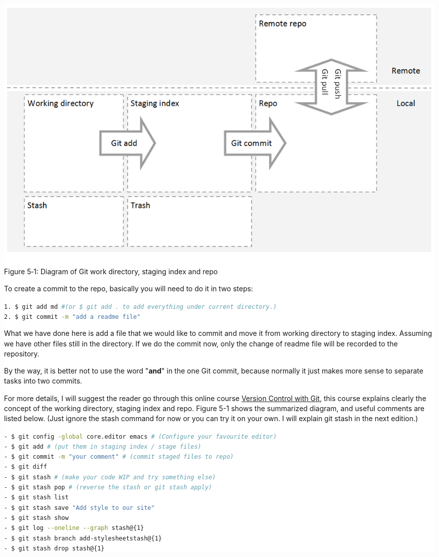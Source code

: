 ![](https://raw.githubusercontent.com/GeneKao/programming-notes/master/git/img/git-5-1.bmp)

Figure 5‑1: Diagram of Git work directory, staging index and repo

To create a commit to the repo, basically you will need to do it in two steps:

``` bash
1. $ git add md #(or $ git add . to add everything under current directory.)
2. $ git commit -m "add a readme file"
```

What we have done here is add a file that we would like to commit and move it
from working directory to staging index. Assuming we have other files still in
the directory. If we do the commit now, only the change of readme file will be
recorded to the repository.


By the way, it is better not to use the word "<b>and</b>" in the one Git commit,
because normally it just makes more sense to separate tasks into two commits.


For more details, I will suggest the reader go through this online course
[Version Control with
Git](https://www.udacity.com/course/version-control-with-git--ud123), this
course explains clearly the concept of the working directory, staging index and
repo. Figure 5-1 shows the summarized diagram, and useful comments are listed
below. (Just ignore the stash command for now or you can try it on your own. I
will explain git stash in the next edition.)

``` bash 
- $ git config -global core.editor emacs # (Configure your favourite editor)
- $ git add # (put them in staging index / stage files)
- $ git commit -m "your comment" # (commit staged files to repo)
- $ git diff
- $ git stash # (make your code WIP and try something else)
- $ git stash pop # (reverse the stash or git stash apply)
- $ git stash list
- $ git stash save "Add style to our site"
- $ git stash show
- $ git log --oneline --graph stash@{1}
- $ git stash branch add-stylesheetstash@{1}
- $ git stash drop stash@{1}
```